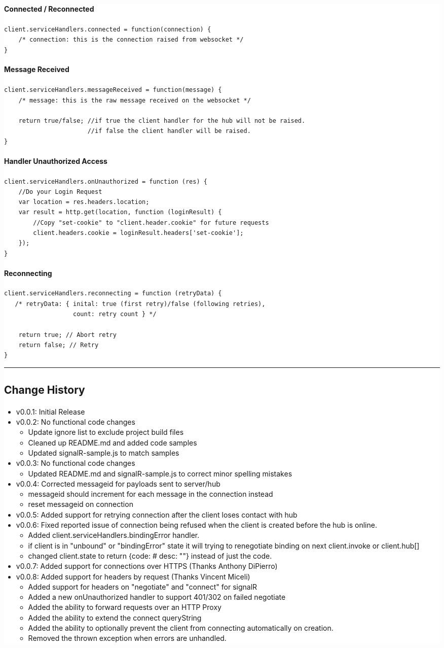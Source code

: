 #### Connected / Reconnected
    
    client.serviceHandlers.connected = function(connection) {
        /* connection: this is the connection raised from websocket */
    }

#### Message Received

    client.serviceHandlers.messageReceived = function(message) {
        /* message: this is the raw message received on the websocket */

        return true/false; //if true the client handler for the hub will not be raised.
                           //if false the client handler will be raised.
    }


#### Handler Unauthorized Access

    client.serviceHandlers.onUnauthorized = function (res) {
        //Do your Login Request
        var location = res.headers.location;
        var result = http.get(location, function (loginResult) {
            //Copy "set-cookie" to "client.header.cookie" for future requests
            client.headers.cookie = loginResult.headers['set-cookie'];
        });
    }

#### Reconnecting

    client.serviceHandlers.reconnecting = function (retryData) {
       /* retryData: { inital: true (first retry)/false (following retries),
                       count: retry count } */

        return true; // Abort retry
        return false; // Retry
    }
    

_____________________________________

## Change History

* v0.0.1: Initial Release
* v0.0.2: No functional code changes
	* Update ignore list to exclude project build files
	* Cleaned up README.md and added code samples
	* Updated signalR-sample.js to match samples
* v0.0.3: No functional code changes
	* Updated README.md and signalR-sample.js to correct minor spelling mistakes
* v0.0.4: Corrected messageid for payloads sent to server/hub
	* messageid should increment for each message in the connection instead
	* reset messageid on connection
* v0.0.5: Added support for retrying connection after the client loses contact with hub
* v0.0.6: Fixed reported issue of connection being refused when the client is created before the hub is online.  
    * Added client.serviceHandlers.bindingError handler.
    * if client is in "unbound" or "bindingError" state it will trying to renegotiate binding on next client.invoke or client.hub[]
	* changed client.state to return {code: # desc: ""} instead of just the code.
* v0.0.7: Added support for connections over HTTPS (Thanks Anthony DiPierro)
* v0.0.8: Added support for headers by request (Thanks Vincent Miceli)
    * Added support for headers on "negotiate" and "connect" for signalR
    * Added a new onUnauthorized handler to support 401/302 on failed negotiate
    * Added the ability to forward requests over an HTTP Proxy
    * Added the ability to extend the connect queryString
    * Added the ability to optionally prevent the client from connecting automatically on creation.
    * Removed the thrown exception when errors are unhandled. 